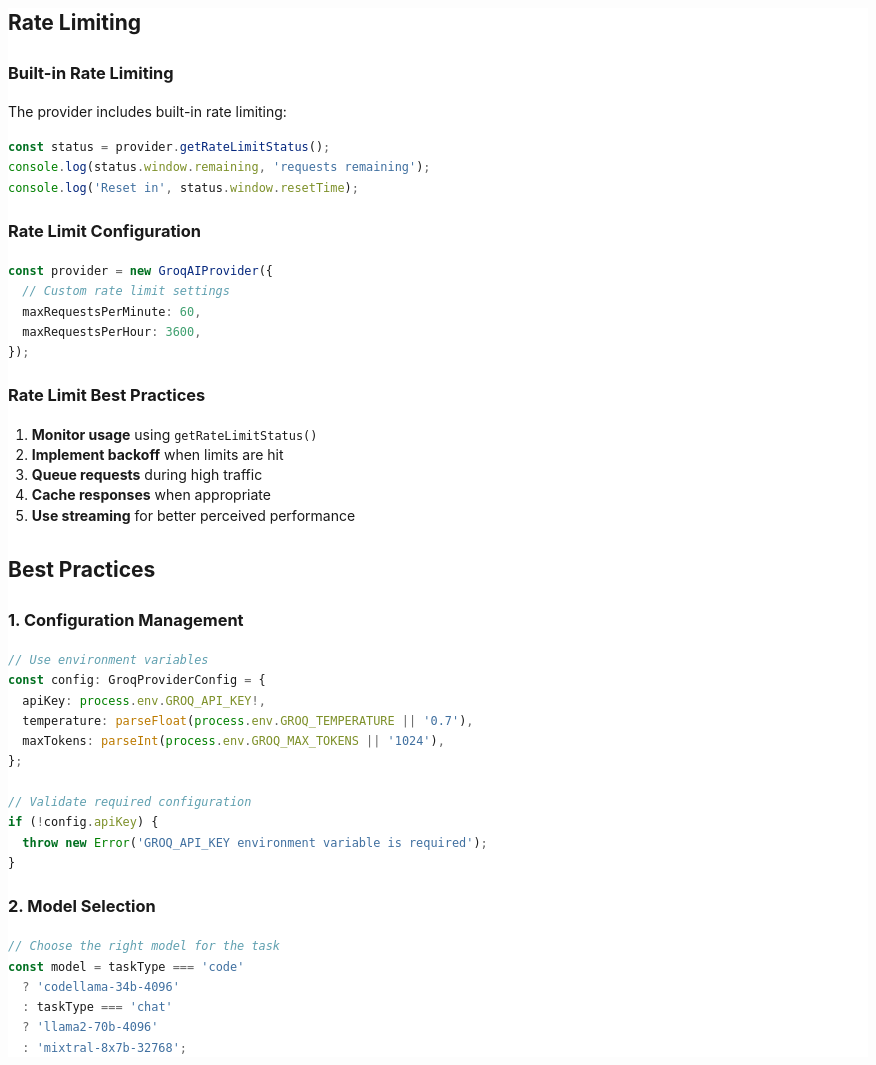 ## Rate Limiting

### Built-in Rate Limiting

The provider includes built-in rate limiting:

```typescript
const status = provider.getRateLimitStatus();
console.log(status.window.remaining, 'requests remaining');
console.log('Reset in', status.window.resetTime);
```

### Rate Limit Configuration

```typescript
const provider = new GroqAIProvider({
  // Custom rate limit settings
  maxRequestsPerMinute: 60,
  maxRequestsPerHour: 3600,
});
```

### Rate Limit Best Practices

1. **Monitor usage** using `getRateLimitStatus()`
2. **Implement backoff** when limits are hit
3. **Queue requests** during high traffic
4. **Cache responses** when appropriate
5. **Use streaming** for better perceived performance

## Best Practices

### 1. Configuration Management

```typescript
// Use environment variables
const config: GroqProviderConfig = {
  apiKey: process.env.GROQ_API_KEY!,
  temperature: parseFloat(process.env.GROQ_TEMPERATURE || '0.7'),
  maxTokens: parseInt(process.env.GROQ_MAX_TOKENS || '1024'),
};

// Validate required configuration
if (!config.apiKey) {
  throw new Error('GROQ_API_KEY environment variable is required');
}
```

### 2. Model Selection

```typescript
// Choose the right model for the task
const model = taskType === 'code' 
  ? 'codellama-34b-4096'
  : taskType === 'chat'
  ? 'llama2-70b-4096'
  : 'mixtral-8x7b-32768';
```

